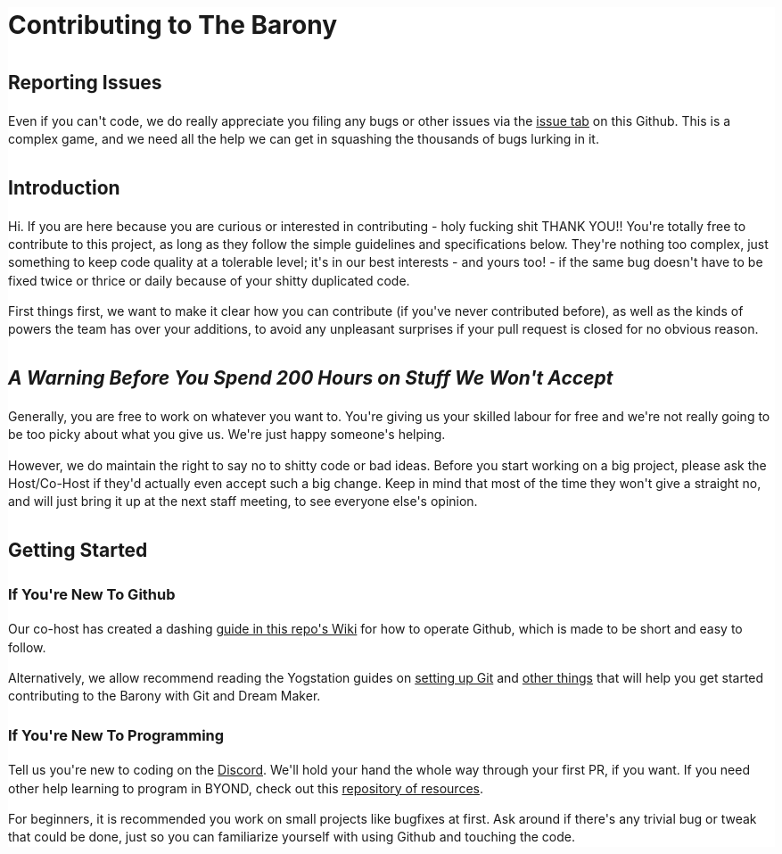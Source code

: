 # Contributing to The Barony

## Reporting Issues

Even if you can't code, we do really appreciate you filing any bugs or other issues via the [issue tab](https://github.com/morrowwolf/Barony13/issues) on this Github. This is a complex game, and we need all the help we can get in squashing the thousands of bugs lurking in it.

## Introduction

Hi. If you are here because you are curious or interested in contributing - holy fucking shit THANK YOU!! You're totally free to contribute to this project, as long as they follow the simple guidelines and specifications below. They're nothing too complex, just something to keep code quality at a tolerable level; it's in our best interests - and yours too! - if the same bug doesn't have to be fixed twice or thrice or daily because of your shitty duplicated code.

First things first, we want to make it clear how you can contribute (if you've never contributed before), as well as the kinds of powers the team has over your additions, to avoid any unpleasant surprises if your pull request is closed for no obvious reason.

## ***A Warning Before You Spend 200 Hours on Stuff We Won't Accept***
Generally, you are free to work on whatever you want to. You're giving us your skilled labour for free and we're not really going to be too picky about what you give us. We're just happy someone's helping.

However, we do maintain the right to say no to shitty code or bad ideas. Before you start working on a big project, please ask the Host/Co-Host if they'd actually even accept such a big change. Keep in mind that most of the time they won't give a straight no, and will just bring it up at the next staff meeting, to see everyone else's opinion.

## Getting Started

### If You're New To Github
Our co-host has created a dashing [guide in this repo's Wiki](https://github.com/morrowwolf/Barony13/wiki/How-to-Github) for how to operate Github, which is made to be short and easy to follow.

Alternatively, we allow recommend reading the Yogstation guides on [setting up Git](https://wiki.yogstation.net/wiki/Setting_up_git) and [other things](https://wiki.yogstation.net/wiki/Guides#Development_and_Contribution_Guides) that will help you get started contributing to the Barony with Git and Dream Maker.

### If You're New To Programming
Tell us you're new to coding on the [Discord](https://discord.gg/rbvCtP7). We'll hold your hand the whole way through your first PR, if you want.
If you need other help learning to program in BYOND, check out this [repository of resources](http://www.byond.com/developer/articles/resources).

For beginners, it is recommended you work on small projects like bugfixes at first. Ask around if there's any trivial bug or tweak that could be done, just so you can familiarize yourself with using Github and touching the code.
